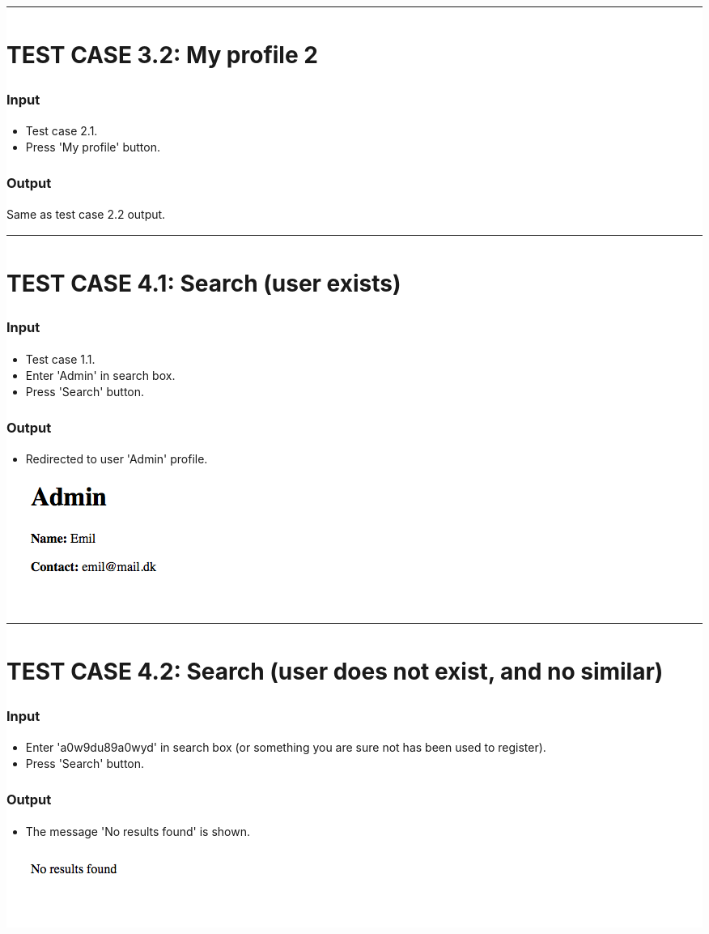 ***

# TEST CASE 3.2: My profile 2

### Input
* Test case 2.1.
* Press 'My profile' button.

### Output
Same as test case 2.2 output.

***

# TEST CASE 4.1: Search (user exists)

### Input
* Test case 1.1.
* Enter 'Admin' in search box.
* Press 'Search' button.

### Output
* Redirected to user 'Admin' profile.  
![tc4_1](https://raw.githubusercontent.com/ea222pu/1DV608-Project/master/images/tc4_1.png)

***

# TEST CASE 4.2: Search (user does not exist, and no similar)

### Input
* Enter 'a0w9du89a0wyd' in search box (or something you are sure not has been used to register).
* Press 'Search' button.

### Output
* The message 'No results found' is shown.  
![tc4_2](https://raw.githubusercontent.com/ea222pu/1DV608-Project/master/images/tc4_2.png)
